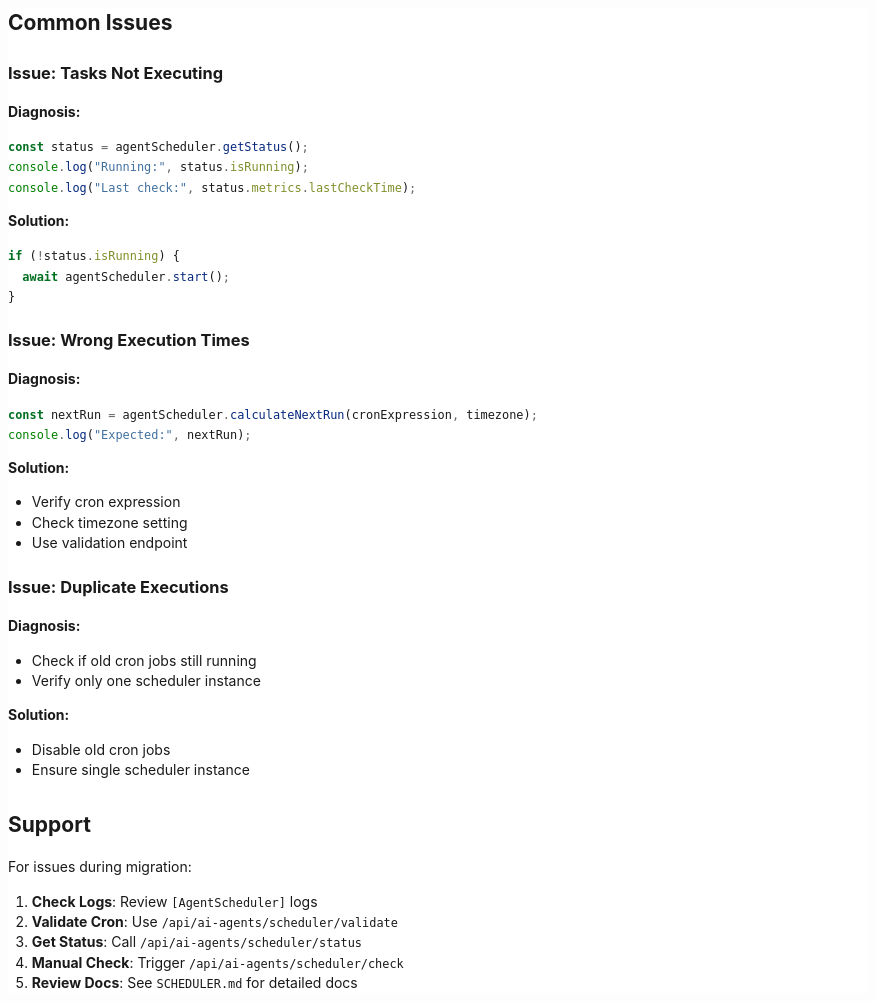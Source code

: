 ## Common Issues

### Issue: Tasks Not Executing

**Diagnosis:**

```typescript
const status = agentScheduler.getStatus();
console.log("Running:", status.isRunning);
console.log("Last check:", status.metrics.lastCheckTime);
```

**Solution:**

```typescript
if (!status.isRunning) {
  await agentScheduler.start();
}
```

### Issue: Wrong Execution Times

**Diagnosis:**

```typescript
const nextRun = agentScheduler.calculateNextRun(cronExpression, timezone);
console.log("Expected:", nextRun);
```

**Solution:**

- Verify cron expression
- Check timezone setting
- Use validation endpoint

### Issue: Duplicate Executions

**Diagnosis:**

- Check if old cron jobs still running
- Verify only one scheduler instance

**Solution:**

- Disable old cron jobs
- Ensure single scheduler instance

## Support

For issues during migration:

1. **Check Logs**: Review `[AgentScheduler]` logs
2. **Validate Cron**: Use `/api/ai-agents/scheduler/validate`
3. **Get Status**: Call `/api/ai-agents/scheduler/status`
4. **Manual Check**: Trigger `/api/ai-agents/scheduler/check`
5. **Review Docs**: See `SCHEDULER.md` for detailed docs
